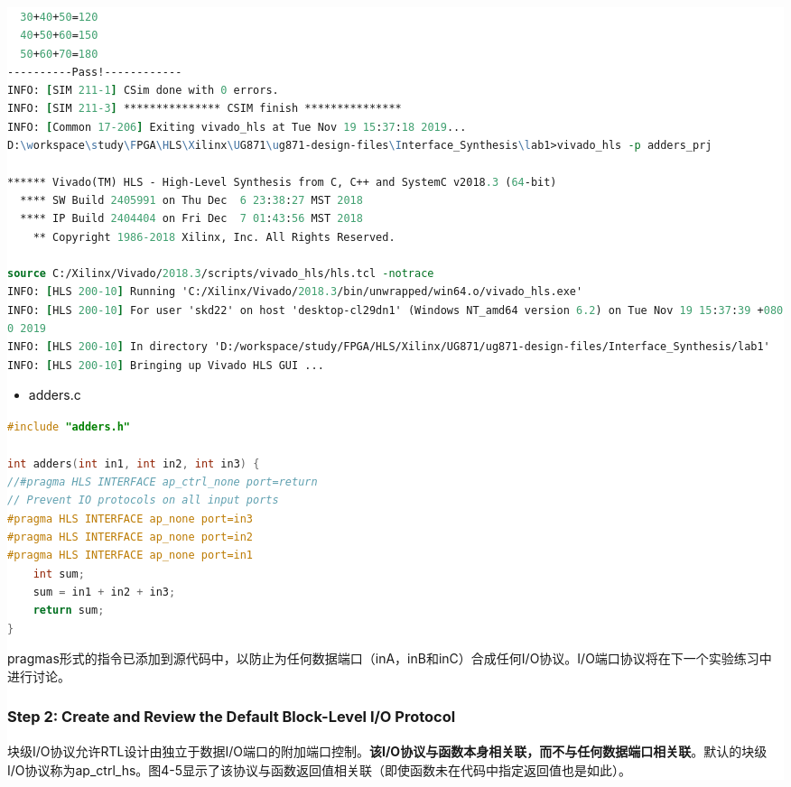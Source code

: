 ```tcl
  30+40+50=120
  40+50+60=150
  50+60+70=180
----------Pass!------------
INFO: [SIM 211-1] CSim done with 0 errors.
INFO: [SIM 211-3] *************** CSIM finish ***************
INFO: [Common 17-206] Exiting vivado_hls at Tue Nov 19 15:37:18 2019...
D:\workspace\study\FPGA\HLS\Xilinx\UG871\ug871-design-files\Interface_Synthesis\lab1>vivado_hls -p adders_prj

****** Vivado(TM) HLS - High-Level Synthesis from C, C++ and SystemC v2018.3 (64-bit)
  **** SW Build 2405991 on Thu Dec  6 23:38:27 MST 2018
  **** IP Build 2404404 on Fri Dec  7 01:43:56 MST 2018
    ** Copyright 1986-2018 Xilinx, Inc. All Rights Reserved.

source C:/Xilinx/Vivado/2018.3/scripts/vivado_hls/hls.tcl -notrace
INFO: [HLS 200-10] Running 'C:/Xilinx/Vivado/2018.3/bin/unwrapped/win64.o/vivado_hls.exe'
INFO: [HLS 200-10] For user 'skd22' on host 'desktop-cl29dn1' (Windows NT_amd64 version 6.2) on Tue Nov 19 15:37:39 +0800 2019
INFO: [HLS 200-10] In directory 'D:/workspace/study/FPGA/HLS/Xilinx/UG871/ug871-design-files/Interface_Synthesis/lab1'
INFO: [HLS 200-10] Bringing up Vivado HLS GUI ...
```

- adders.c

```c++
#include "adders.h"

int adders(int in1, int in2, int in3) {
//#pragma HLS INTERFACE ap_ctrl_none port=return
// Prevent IO protocols on all input ports
#pragma HLS INTERFACE ap_none port=in3
#pragma HLS INTERFACE ap_none port=in2
#pragma HLS INTERFACE ap_none port=in1
	int sum;	
	sum = in1 + in2 + in3;
	return sum;
}
```

pragmas形式的指令已添加到源代码中，以防止为任何数据端口（inA，inB和inC）合成任何I/O协议。I/O端口协议将在下一个实验练习中进行讨论。


### Step 2: Create and Review the Default Block-Level I/O Protocol

块级I/O协议允许RTL设计由独立于数据I/O端口的附加端口控制。**该I/O协议与函数本身相关联，而不与任何数据端口相关联**。默认的块级I/O协议称为ap_ctrl_hs。图4-5显示了该协议与函数返回值相关联（即使函数未在代码中指定返回值也是如此）。
